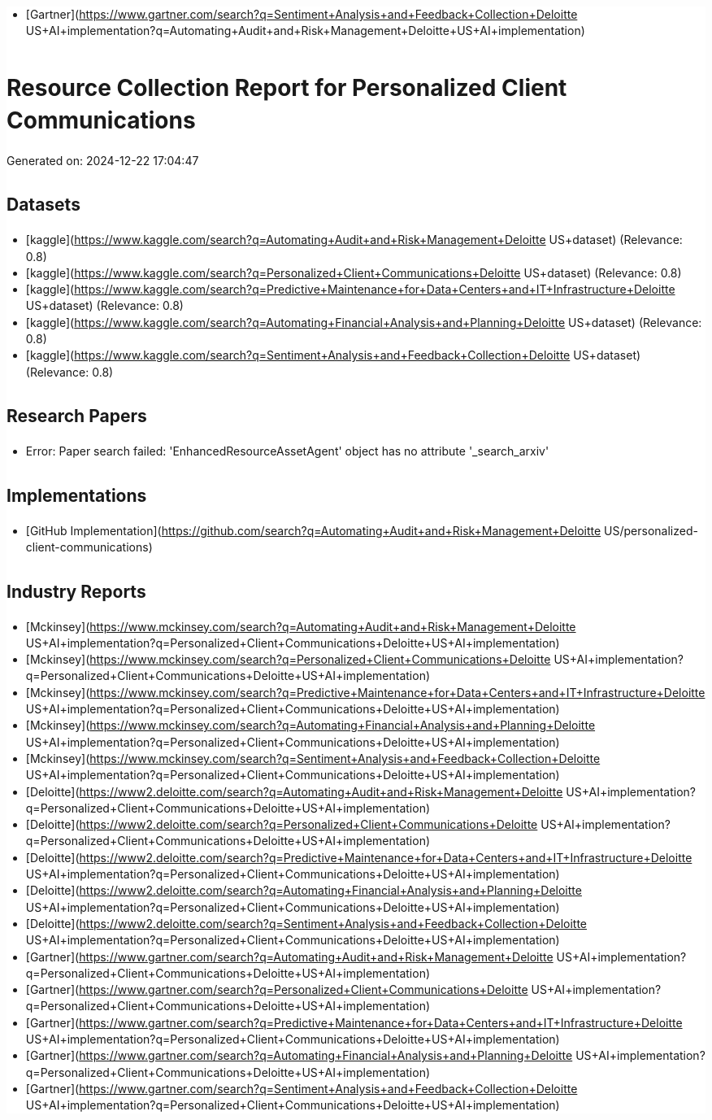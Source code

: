 - [Gartner](https://www.gartner.com/search?q=Sentiment+Analysis+and+Feedback+Collection+Deloitte US+AI+implementation?q=Automating+Audit+and+Risk+Management+Deloitte+US+AI+implementation)
# Resource Collection Report for Personalized Client Communications
Generated on: 2024-12-22 17:04:47

## Datasets
- [kaggle](https://www.kaggle.com/search?q=Automating+Audit+and+Risk+Management+Deloitte US+dataset) (Relevance: 0.8)
- [kaggle](https://www.kaggle.com/search?q=Personalized+Client+Communications+Deloitte US+dataset) (Relevance: 0.8)
- [kaggle](https://www.kaggle.com/search?q=Predictive+Maintenance+for+Data+Centers+and+IT+Infrastructure+Deloitte US+dataset) (Relevance: 0.8)
- [kaggle](https://www.kaggle.com/search?q=Automating+Financial+Analysis+and+Planning+Deloitte US+dataset) (Relevance: 0.8)
- [kaggle](https://www.kaggle.com/search?q=Sentiment+Analysis+and+Feedback+Collection+Deloitte US+dataset) (Relevance: 0.8)

## Research Papers
- Error: Paper search failed: 'EnhancedResourceAssetAgent' object has no attribute '_search_arxiv'

## Implementations
- [GitHub Implementation](https://github.com/search?q=Automating+Audit+and+Risk+Management+Deloitte US/personalized-client-communications)

## Industry Reports
- [Mckinsey](https://www.mckinsey.com/search?q=Automating+Audit+and+Risk+Management+Deloitte US+AI+implementation?q=Personalized+Client+Communications+Deloitte+US+AI+implementation)
- [Mckinsey](https://www.mckinsey.com/search?q=Personalized+Client+Communications+Deloitte US+AI+implementation?q=Personalized+Client+Communications+Deloitte+US+AI+implementation)
- [Mckinsey](https://www.mckinsey.com/search?q=Predictive+Maintenance+for+Data+Centers+and+IT+Infrastructure+Deloitte US+AI+implementation?q=Personalized+Client+Communications+Deloitte+US+AI+implementation)
- [Mckinsey](https://www.mckinsey.com/search?q=Automating+Financial+Analysis+and+Planning+Deloitte US+AI+implementation?q=Personalized+Client+Communications+Deloitte+US+AI+implementation)
- [Mckinsey](https://www.mckinsey.com/search?q=Sentiment+Analysis+and+Feedback+Collection+Deloitte US+AI+implementation?q=Personalized+Client+Communications+Deloitte+US+AI+implementation)
- [Deloitte](https://www2.deloitte.com/search?q=Automating+Audit+and+Risk+Management+Deloitte US+AI+implementation?q=Personalized+Client+Communications+Deloitte+US+AI+implementation)
- [Deloitte](https://www2.deloitte.com/search?q=Personalized+Client+Communications+Deloitte US+AI+implementation?q=Personalized+Client+Communications+Deloitte+US+AI+implementation)
- [Deloitte](https://www2.deloitte.com/search?q=Predictive+Maintenance+for+Data+Centers+and+IT+Infrastructure+Deloitte US+AI+implementation?q=Personalized+Client+Communications+Deloitte+US+AI+implementation)
- [Deloitte](https://www2.deloitte.com/search?q=Automating+Financial+Analysis+and+Planning+Deloitte US+AI+implementation?q=Personalized+Client+Communications+Deloitte+US+AI+implementation)
- [Deloitte](https://www2.deloitte.com/search?q=Sentiment+Analysis+and+Feedback+Collection+Deloitte US+AI+implementation?q=Personalized+Client+Communications+Deloitte+US+AI+implementation)
- [Gartner](https://www.gartner.com/search?q=Automating+Audit+and+Risk+Management+Deloitte US+AI+implementation?q=Personalized+Client+Communications+Deloitte+US+AI+implementation)
- [Gartner](https://www.gartner.com/search?q=Personalized+Client+Communications+Deloitte US+AI+implementation?q=Personalized+Client+Communications+Deloitte+US+AI+implementation)
- [Gartner](https://www.gartner.com/search?q=Predictive+Maintenance+for+Data+Centers+and+IT+Infrastructure+Deloitte US+AI+implementation?q=Personalized+Client+Communications+Deloitte+US+AI+implementation)
- [Gartner](https://www.gartner.com/search?q=Automating+Financial+Analysis+and+Planning+Deloitte US+AI+implementation?q=Personalized+Client+Communications+Deloitte+US+AI+implementation)
- [Gartner](https://www.gartner.com/search?q=Sentiment+Analysis+and+Feedback+Collection+Deloitte US+AI+implementation?q=Personalized+Client+Communications+Deloitte+US+AI+implementation)
